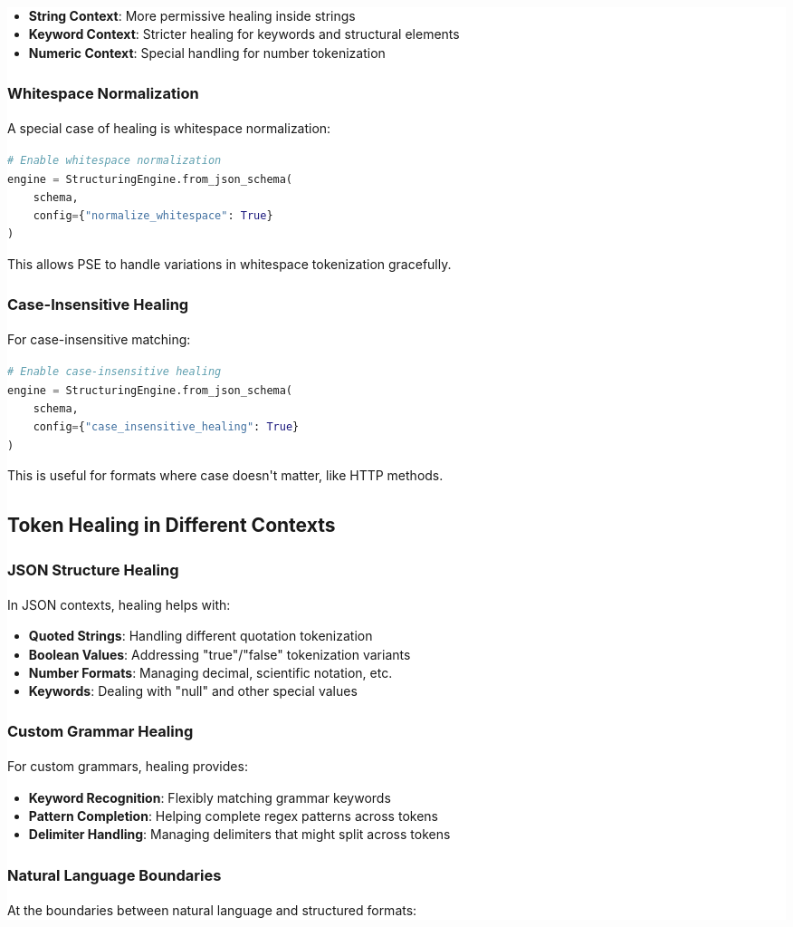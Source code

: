 - **String Context**: More permissive healing inside strings
- **Keyword Context**: Stricter healing for keywords and structural elements
- **Numeric Context**: Special handling for number tokenization

### Whitespace Normalization

A special case of healing is whitespace normalization:

```python
# Enable whitespace normalization
engine = StructuringEngine.from_json_schema(
    schema,
    config={"normalize_whitespace": True}
)
```

This allows PSE to handle variations in whitespace tokenization gracefully.

### Case-Insensitive Healing

For case-insensitive matching:

```python
# Enable case-insensitive healing
engine = StructuringEngine.from_json_schema(
    schema,
    config={"case_insensitive_healing": True}
)
```

This is useful for formats where case doesn't matter, like HTTP methods.

## Token Healing in Different Contexts

### JSON Structure Healing

In JSON contexts, healing helps with:

- **Quoted Strings**: Handling different quotation tokenization
- **Boolean Values**: Addressing "true"/"false" tokenization variants
- **Number Formats**: Managing decimal, scientific notation, etc.
- **Keywords**: Dealing with "null" and other special values

### Custom Grammar Healing

For custom grammars, healing provides:

- **Keyword Recognition**: Flexibly matching grammar keywords
- **Pattern Completion**: Helping complete regex patterns across tokens
- **Delimiter Handling**: Managing delimiters that might split across tokens

### Natural Language Boundaries

At the boundaries between natural language and structured formats:
